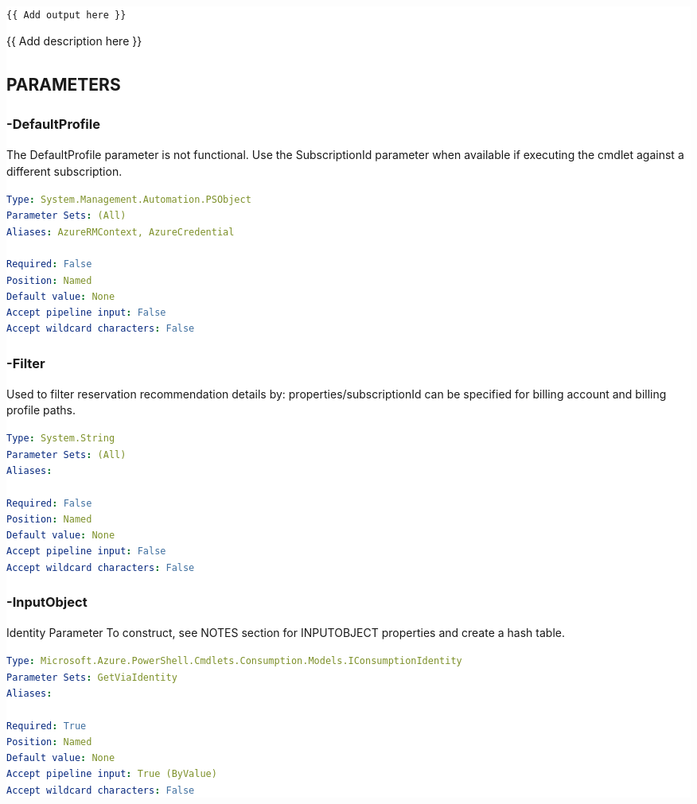 ```output
{{ Add output here }}
```

{{ Add description here }}

## PARAMETERS

### -DefaultProfile
The DefaultProfile parameter is not functional.
Use the SubscriptionId parameter when available if executing the cmdlet against a different subscription.

```yaml
Type: System.Management.Automation.PSObject
Parameter Sets: (All)
Aliases: AzureRMContext, AzureCredential

Required: False
Position: Named
Default value: None
Accept pipeline input: False
Accept wildcard characters: False
```

### -Filter
Used to filter reservation recommendation details by: properties/subscriptionId can be specified for billing account and billing profile paths.

```yaml
Type: System.String
Parameter Sets: (All)
Aliases:

Required: False
Position: Named
Default value: None
Accept pipeline input: False
Accept wildcard characters: False
```

### -InputObject
Identity Parameter
To construct, see NOTES section for INPUTOBJECT properties and create a hash table.

```yaml
Type: Microsoft.Azure.PowerShell.Cmdlets.Consumption.Models.IConsumptionIdentity
Parameter Sets: GetViaIdentity
Aliases:

Required: True
Position: Named
Default value: None
Accept pipeline input: True (ByValue)
Accept wildcard characters: False
```
